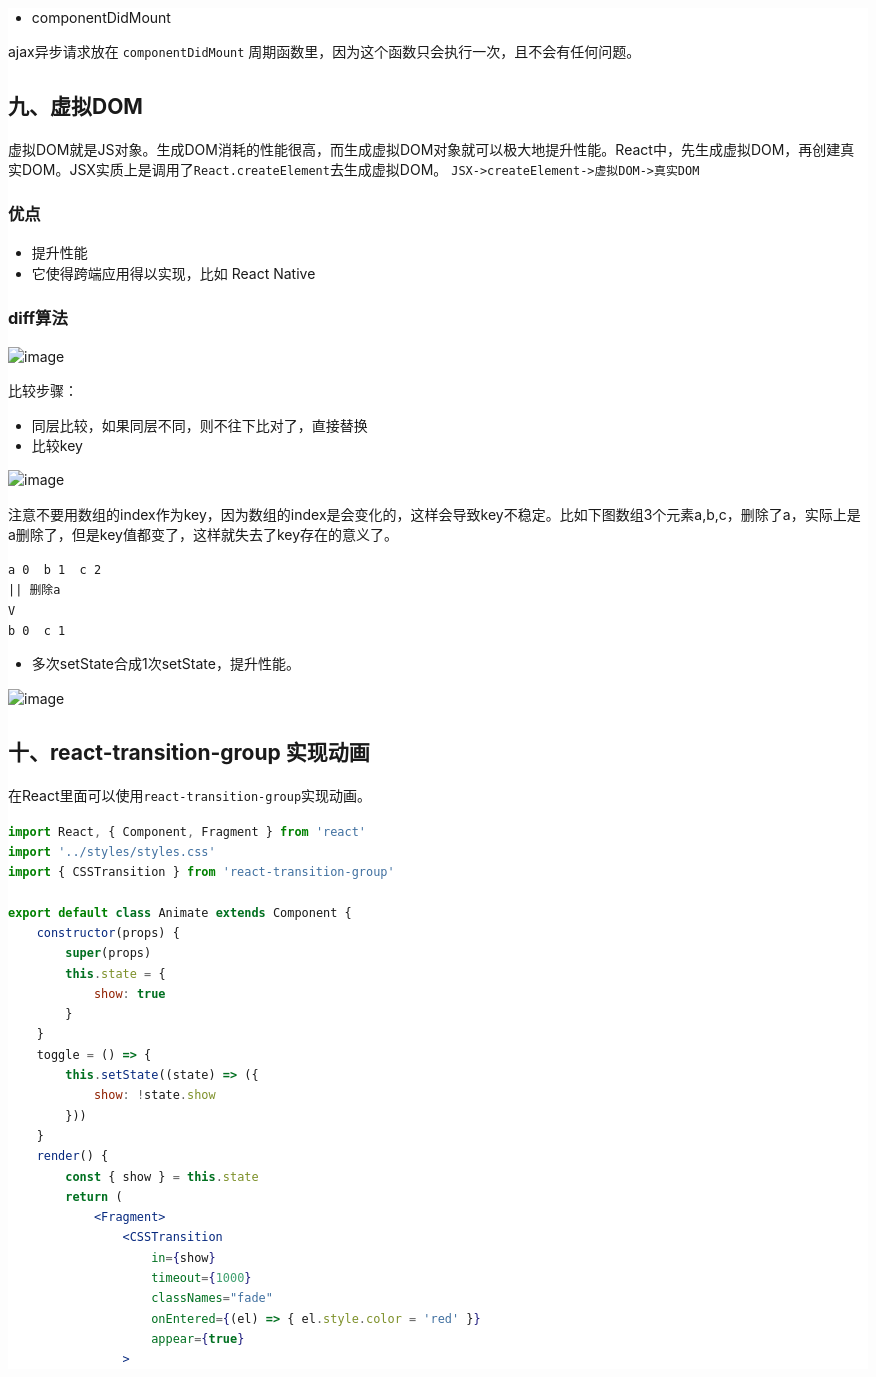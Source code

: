 * componentDidMount

ajax异步请求放在 `componentDidMount` 周期函数里，因为这个函数只会执行一次，且不会有任何问题。
## 九、虚拟DOM
虚拟DOM就是JS对象。生成DOM消耗的性能很高，而生成虚拟DOM对象就可以极大地提升性能。React中，先生成虚拟DOM，再创建真实DOM。JSX实质上是调用了`React.createElement`去生成虚拟DOM。
`JSX->createElement->虚拟DOM->真实DOM`
### 优点
* 提升性能
* 它使得跨端应用得以实现，比如 React Native
### diff算法
![image](https://note.youdao.com/yws/public/resource/e3839df0991d32c0fe35edafe1cd809f/A42FEF5EA09F4DC08FE60CD4CE84D1FA?ynotemdtimestamp=1582009649164)

比较步骤：

* 同层比较，如果同层不同，则不往下比对了，直接替换
* 比较key

![image](https://note.youdao.com/yws/public/resource/e3839df0991d32c0fe35edafe1cd809f/9A35086EC05E40F1AF04E224F09CC548?ynotemdtimestamp=1582009649164)

注意不要用数组的index作为key，因为数组的index是会变化的，这样会导致key不稳定。比如下图数组3个元素a,b,c，删除了a，实际上是a删除了，但是key值都变了，这样就失去了key存在的意义了。
```
a 0  b 1  c 2
|| 删除a
V
b 0  c 1 
```
* 多次setState合成1次setState，提升性能。

![image](https://note.youdao.com/yws/public/resource/e3839df0991d32c0fe35edafe1cd809f/0B5443C83BAE4944A8E51A6D332D19C4?ynotemdtimestamp=1582009649164)
## 十、react-transition-group 实现动画
在React里面可以使用`react-transition-group`实现动画。
```jsx
import React, { Component, Fragment } from 'react'
import '../styles/styles.css'
import { CSSTransition } from 'react-transition-group'

export default class Animate extends Component {
    constructor(props) {
        super(props)
        this.state = {
            show: true
        }
    }
    toggle = () => {
        this.setState((state) => ({
            show: !state.show
        }))
    }
    render() {
        const { show } = this.state
        return (
            <Fragment>
                <CSSTransition
                    in={show}
                    timeout={1000}
                    classNames="fade"
                    onEntered={(el) => { el.style.color = 'red' }}
                    appear={true}
                >
```